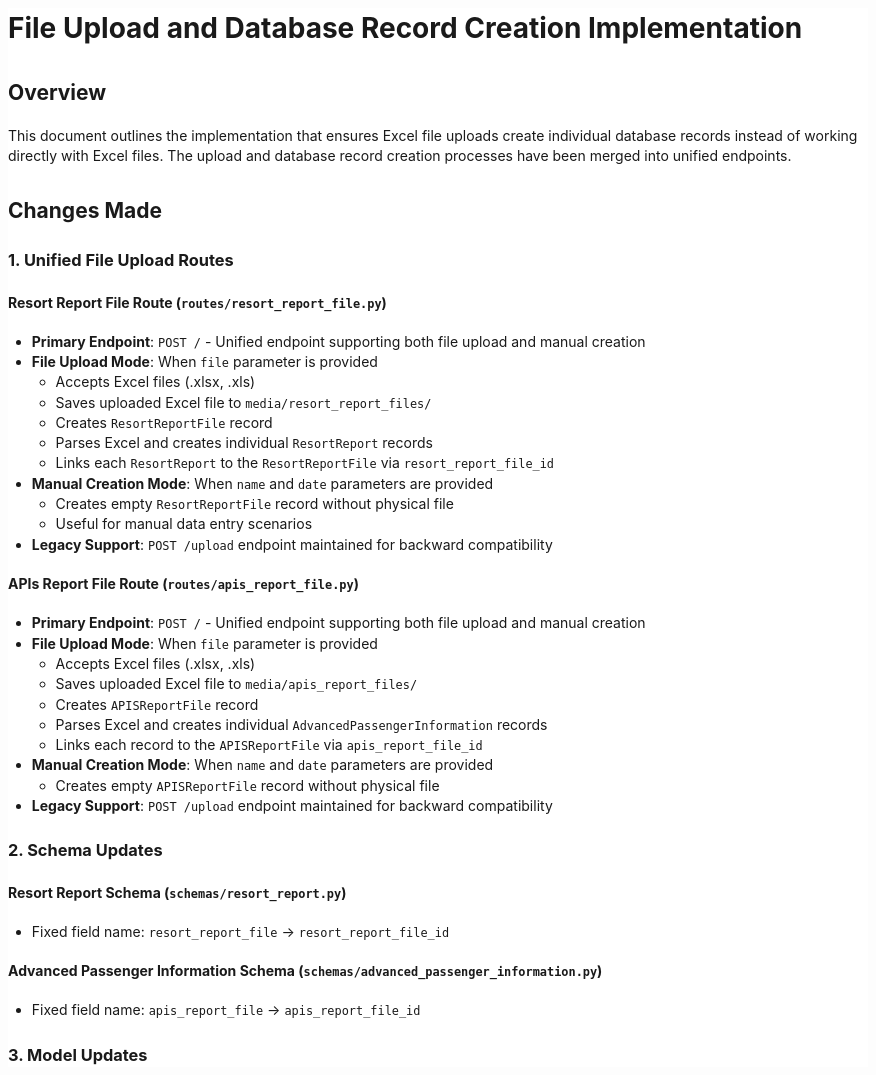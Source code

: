 # File Upload and Database Record Creation Implementation

## Overview
This document outlines the implementation that ensures Excel file uploads create individual database records instead of working directly with Excel files. The upload and database record creation processes have been merged into unified endpoints.

## Changes Made

### 1. Unified File Upload Routes

#### Resort Report File Route (`routes/resort_report_file.py`)
- **Primary Endpoint**: `POST /` - Unified endpoint supporting both file upload and manual creation
- **File Upload Mode**: When `file` parameter is provided
  - Accepts Excel files (.xlsx, .xls)
  - Saves uploaded Excel file to `media/resort_report_files/`
  - Creates `ResortReportFile` record
  - Parses Excel and creates individual `ResortReport` records
  - Links each `ResortReport` to the `ResortReportFile` via `resort_report_file_id`
- **Manual Creation Mode**: When `name` and `date` parameters are provided
  - Creates empty `ResortReportFile` record without physical file
  - Useful for manual data entry scenarios
- **Legacy Support**: `POST /upload` endpoint maintained for backward compatibility

#### APIs Report File Route (`routes/apis_report_file.py`)
- **Primary Endpoint**: `POST /` - Unified endpoint supporting both file upload and manual creation
- **File Upload Mode**: When `file` parameter is provided
  - Accepts Excel files (.xlsx, .xls) 
  - Saves uploaded Excel file to `media/apis_report_files/`
  - Creates `APISReportFile` record
  - Parses Excel and creates individual `AdvancedPassengerInformation` records
  - Links each record to the `APISReportFile` via `apis_report_file_id`
- **Manual Creation Mode**: When `name` and `date` parameters are provided
  - Creates empty `APISReportFile` record without physical file
- **Legacy Support**: `POST /upload` endpoint maintained for backward compatibility

### 2. Schema Updates

#### Resort Report Schema (`schemas/resort_report.py`)
- Fixed field name: `resort_report_file` → `resort_report_file_id`

#### Advanced Passenger Information Schema (`schemas/advanced_passenger_information.py`)
- Fixed field name: `apis_report_file` → `apis_report_file_id`

### 3. Model Updates
